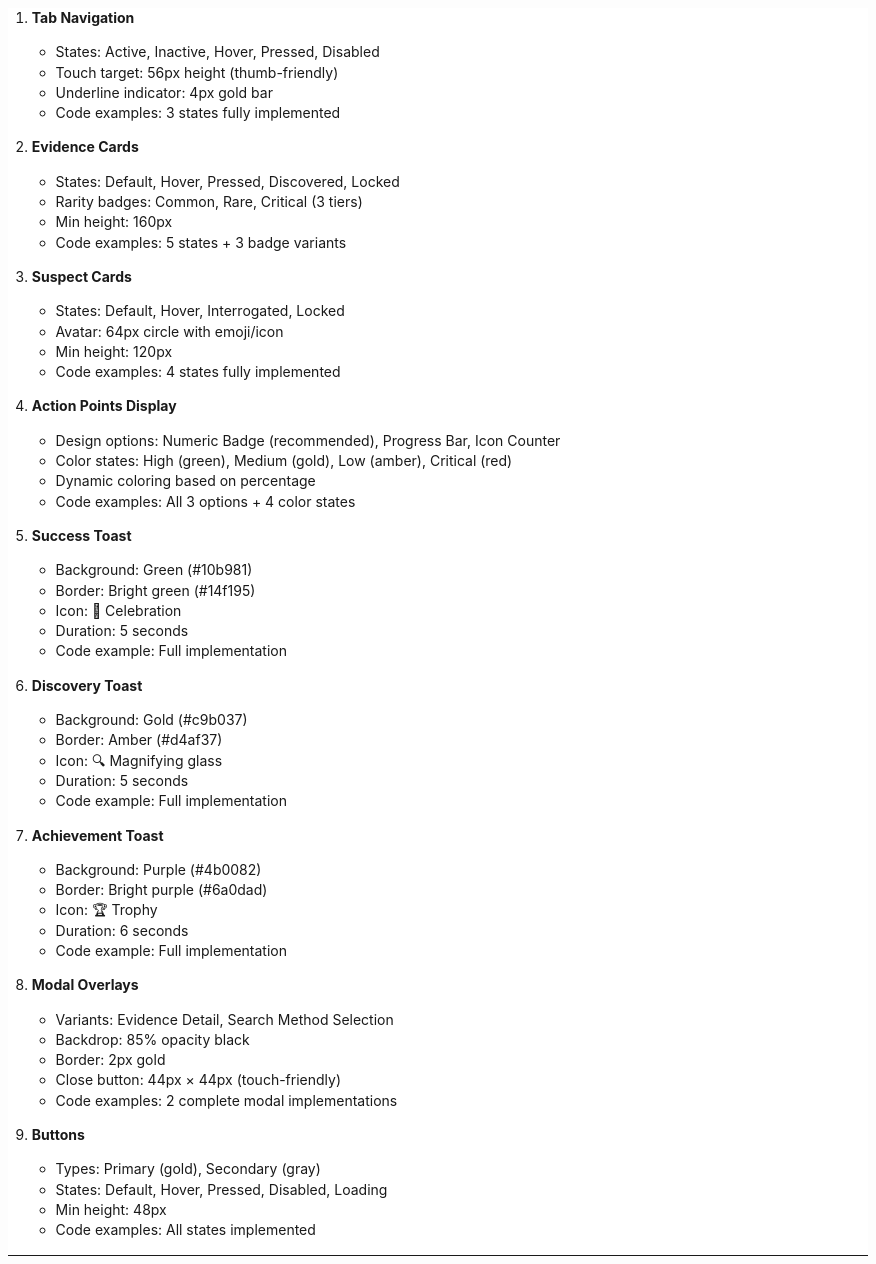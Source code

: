 1. **Tab Navigation**
   - States: Active, Inactive, Hover, Pressed, Disabled
   - Touch target: 56px height (thumb-friendly)
   - Underline indicator: 4px gold bar
   - Code examples: 3 states fully implemented

2. **Evidence Cards**
   - States: Default, Hover, Pressed, Discovered, Locked
   - Rarity badges: Common, Rare, Critical (3 tiers)
   - Min height: 160px
   - Code examples: 5 states + 3 badge variants

3. **Suspect Cards**
   - States: Default, Hover, Interrogated, Locked
   - Avatar: 64px circle with emoji/icon
   - Min height: 120px
   - Code examples: 4 states fully implemented

4. **Action Points Display**
   - Design options: Numeric Badge (recommended), Progress Bar, Icon Counter
   - Color states: High (green), Medium (gold), Low (amber), Critical (red)
   - Dynamic coloring based on percentage
   - Code examples: All 3 options + 4 color states

5. **Success Toast**
   - Background: Green (#10b981)
   - Border: Bright green (#14f195)
   - Icon: 🎉 Celebration
   - Duration: 5 seconds
   - Code example: Full implementation

6. **Discovery Toast**
   - Background: Gold (#c9b037)
   - Border: Amber (#d4af37)
   - Icon: 🔍 Magnifying glass
   - Duration: 5 seconds
   - Code example: Full implementation

7. **Achievement Toast**
   - Background: Purple (#4b0082)
   - Border: Bright purple (#6a0dad)
   - Icon: 🏆 Trophy
   - Duration: 6 seconds
   - Code example: Full implementation

8. **Modal Overlays**
   - Variants: Evidence Detail, Search Method Selection
   - Backdrop: 85% opacity black
   - Border: 2px gold
   - Close button: 44px × 44px (touch-friendly)
   - Code examples: 2 complete modal implementations

9. **Buttons**
   - Types: Primary (gold), Secondary (gray)
   - States: Default, Hover, Pressed, Disabled, Loading
   - Min height: 48px
   - Code examples: All states implemented

---
